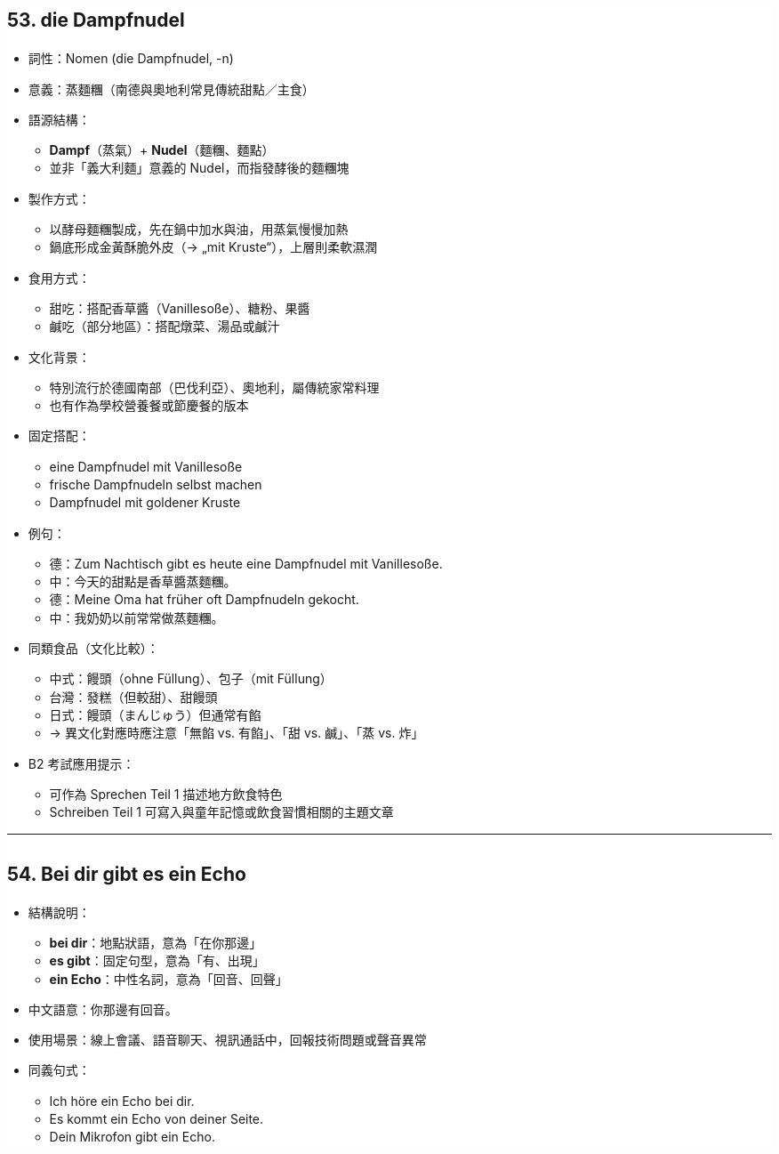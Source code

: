 
## 53. die Dampfnudel

- 詞性：Nomen (die Dampfnudel, -n)
- 意義：蒸麵糰（南德與奧地利常見傳統甜點／主食）
- 語源結構：
  - **Dampf**（蒸氣）+ **Nudel**（麵糰、麵點）
  - 並非「義大利麵」意義的 Nudel，而指發酵後的麵糰塊

- 製作方式：
  - 以酵母麵糰製成，先在鍋中加水與油，用蒸氣慢慢加熱
  - 鍋底形成金黃酥脆外皮（→ „mit Kruste“），上層則柔軟濕潤
- 食用方式：
  - 甜吃：搭配香草醬（Vanillesoße）、糖粉、果醬
  - 鹹吃（部分地區）：搭配燉菜、湯品或鹹汁
- 文化背景：
  - 特別流行於德國南部（巴伐利亞）、奧地利，屬傳統家常料理
  - 也有作為學校營養餐或節慶餐的版本

- 固定搭配：
  - eine Dampfnudel mit Vanillesoße
  - frische Dampfnudeln selbst machen
  - Dampfnudel mit goldener Kruste

- 例句：
  - 德：Zum Nachtisch gibt es heute eine Dampfnudel mit Vanillesoße.
  - 中：今天的甜點是香草醬蒸麵糰。
  - 德：Meine Oma hat früher oft Dampfnudeln gekocht.
  - 中：我奶奶以前常常做蒸麵糰。

- 同類食品（文化比較）：
  - 中式：饅頭（ohne Füllung）、包子（mit Füllung）
  - 台灣：發糕（但較甜）、甜饅頭
  - 日式：饅頭（まんじゅう）但通常有餡
  - → 異文化對應時應注意「無餡 vs. 有餡」、「甜 vs. 鹹」、「蒸 vs. 炸」

- B2 考試應用提示：
  - 可作為 Sprechen Teil 1 描述地方飲食特色
  - Schreiben Teil 1 可寫入與童年記憶或飲食習慣相關的主題文章

---


## 54. Bei dir gibt es ein Echo

- 結構說明：
  - **bei dir**：地點狀語，意為「在你那邊」
  - **es gibt**：固定句型，意為「有、出現」
  - **ein Echo**：中性名詞，意為「回音、回聲」

- 中文語意：你那邊有回音。
- 使用場景：線上會議、語音聊天、視訊通話中，回報技術問題或聲音異常
- 同義句式：
  - Ich höre ein Echo bei dir.
  - Es kommt ein Echo von deiner Seite.
  - Dein Mikrofon gibt ein Echo.

